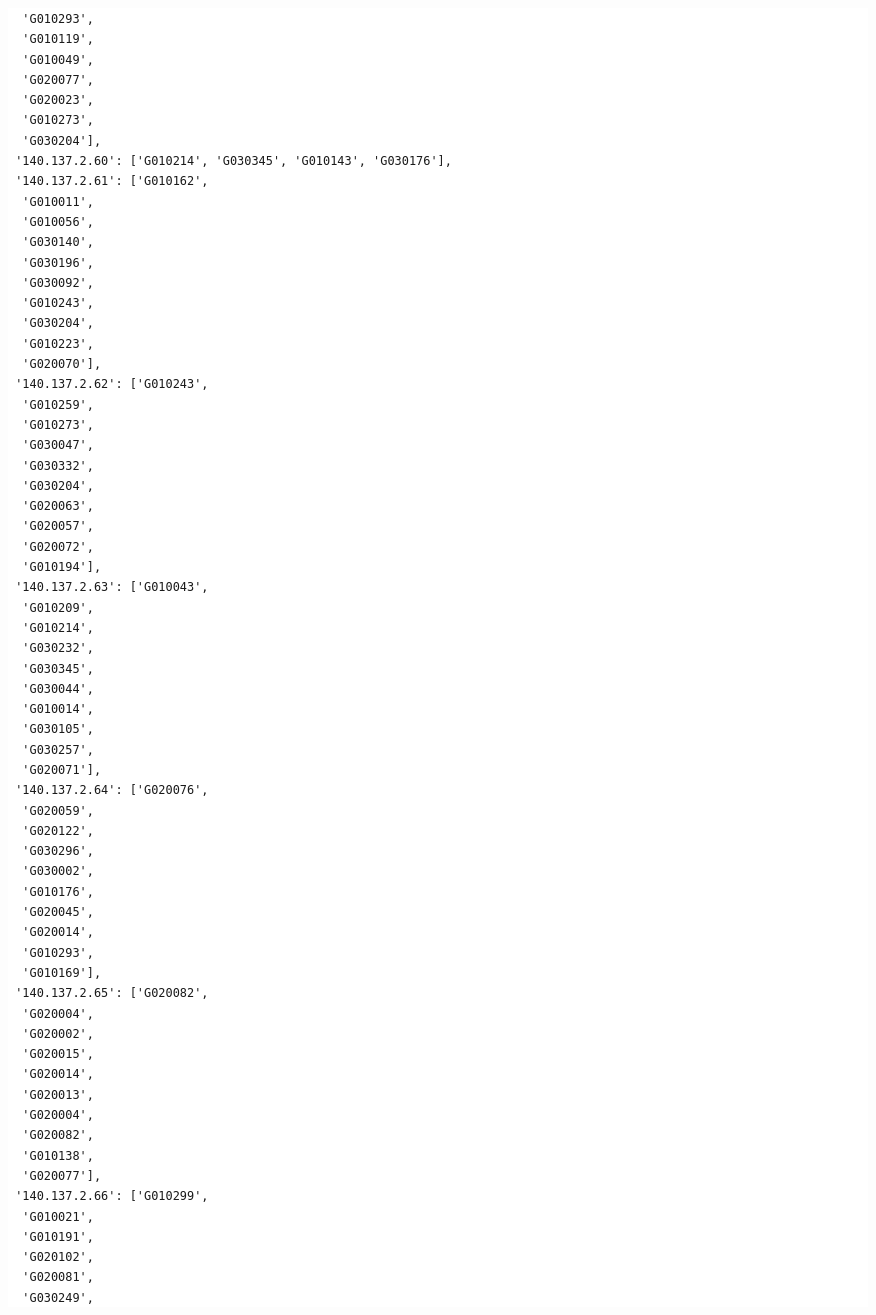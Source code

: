       'G010293',
      'G010119',
      'G010049',
      'G020077',
      'G020023',
      'G010273',
      'G030204'],
     '140.137.2.60': ['G010214', 'G030345', 'G010143', 'G030176'],
     '140.137.2.61': ['G010162',
      'G010011',
      'G010056',
      'G030140',
      'G030196',
      'G030092',
      'G010243',
      'G030204',
      'G010223',
      'G020070'],
     '140.137.2.62': ['G010243',
      'G010259',
      'G010273',
      'G030047',
      'G030332',
      'G030204',
      'G020063',
      'G020057',
      'G020072',
      'G010194'],
     '140.137.2.63': ['G010043',
      'G010209',
      'G010214',
      'G030232',
      'G030345',
      'G030044',
      'G010014',
      'G030105',
      'G030257',
      'G020071'],
     '140.137.2.64': ['G020076',
      'G020059',
      'G020122',
      'G030296',
      'G030002',
      'G010176',
      'G020045',
      'G020014',
      'G010293',
      'G010169'],
     '140.137.2.65': ['G020082',
      'G020004',
      'G020002',
      'G020015',
      'G020014',
      'G020013',
      'G020004',
      'G020082',
      'G010138',
      'G020077'],
     '140.137.2.66': ['G010299',
      'G010021',
      'G010191',
      'G020102',
      'G020081',
      'G030249',